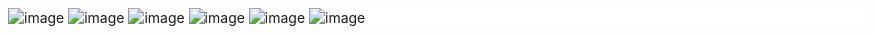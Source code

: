 <img width="1616" height="652" alt="image" src="https://github.com/user-attachments/assets/702a2185-e845-476f-be8a-a4af59f47035" />

<img width="1742" height="662" alt="image" src="https://github.com/user-attachments/assets/239aadc3-2fbf-49ed-9ed6-96255349849c" />

<img width="1742" height="662" alt="image" src="https://github.com/user-attachments/assets/58e62f53-2602-46e5-b593-cc88f17457f2" />

<img width="1742" height="662" alt="image" src="https://github.com/user-attachments/assets/9311db42-16d6-4808-8965-e7362e9ea4f2" />

<img width="1742" height="662" alt="image" src="https://github.com/user-attachments/assets/4e7770ae-2040-429a-9ad9-a76561342afb" />

<img width="566" height="621" alt="image" src="https://github.com/user-attachments/assets/c010deea-3e9e-4c7d-8fc1-e40b34f1f142" />







